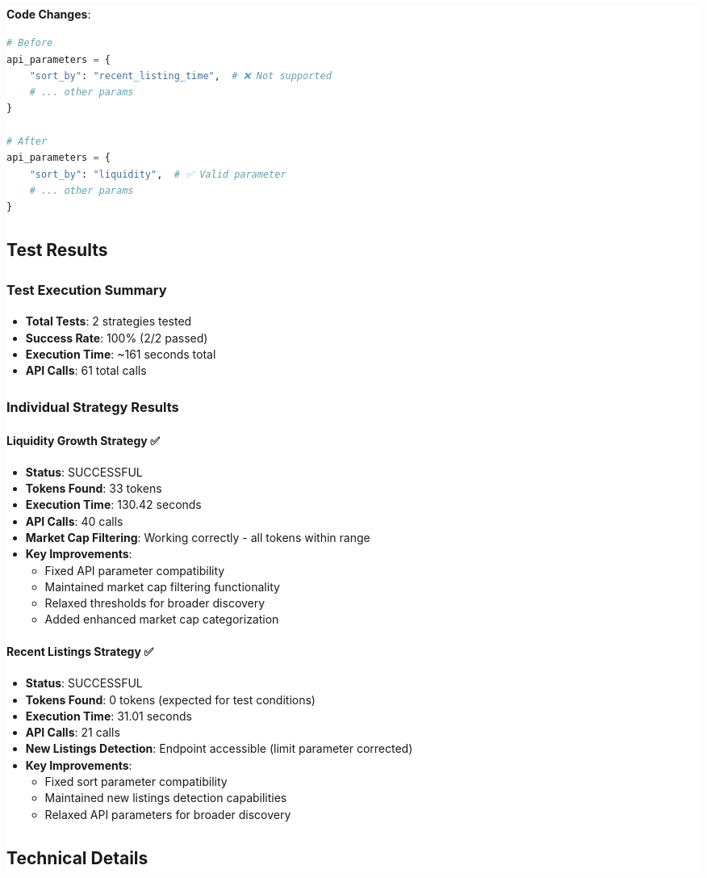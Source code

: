 **Code Changes**:
```python
# Before
api_parameters = {
    "sort_by": "recent_listing_time",  # ❌ Not supported
    # ... other params
}

# After
api_parameters = {
    "sort_by": "liquidity",  # ✅ Valid parameter
    # ... other params
}
```

## Test Results

### Test Execution Summary
- **Total Tests**: 2 strategies tested
- **Success Rate**: 100% (2/2 passed)
- **Execution Time**: ~161 seconds total
- **API Calls**: 61 total calls

### Individual Strategy Results

#### Liquidity Growth Strategy ✅
- **Status**: SUCCESSFUL
- **Tokens Found**: 33 tokens
- **Execution Time**: 130.42 seconds
- **API Calls**: 40 calls
- **Market Cap Filtering**: Working correctly - all tokens within range
- **Key Improvements**:
  - Fixed API parameter compatibility
  - Maintained market cap filtering functionality
  - Relaxed thresholds for broader discovery
  - Added enhanced market cap categorization

#### Recent Listings Strategy ✅  
- **Status**: SUCCESSFUL
- **Tokens Found**: 0 tokens (expected for test conditions)
- **Execution Time**: 31.01 seconds
- **API Calls**: 21 calls
- **New Listings Detection**: Endpoint accessible (limit parameter corrected)
- **Key Improvements**:
  - Fixed sort parameter compatibility
  - Maintained new listings detection capabilities
  - Relaxed API parameters for broader discovery

## Technical Details
